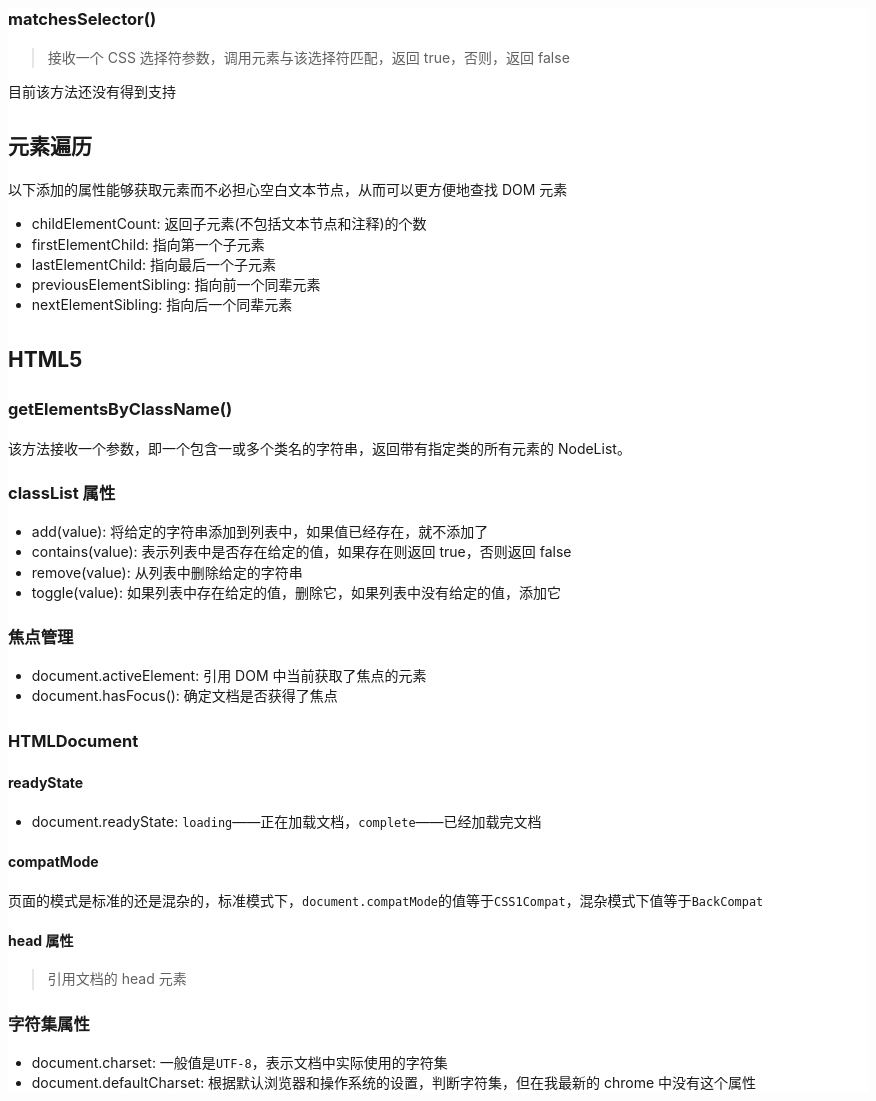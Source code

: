 ### matchesSelector()

> 接收一个 CSS 选择符参数，调用元素与该选择符匹配，返回 true，否则，返回 false

目前该方法还没有得到支持

## 元素遍历

以下添加的属性能够获取元素而不必担心空白文本节点，从而可以更方便地查找 DOM 元素

- childElementCount: 返回子元素(不包括文本节点和注释)的个数
- firstElementChild: 指向第一个子元素
- lastElementChild: 指向最后一个子元素
- previousElementSibling: 指向前一个同辈元素
- nextElementSibling: 指向后一个同辈元素

## HTML5

### getElementsByClassName()

该方法接收一个参数，即一个包含一或多个类名的字符串，返回带有指定类的所有元素的 NodeList。

### classList 属性

- add(value): 将给定的字符串添加到列表中，如果值已经存在，就不添加了
- contains(value): 表示列表中是否存在给定的值，如果存在则返回 true，否则返回 false
- remove(value): 从列表中删除给定的字符串
- toggle(value): 如果列表中存在给定的值，删除它，如果列表中没有给定的值，添加它

### 焦点管理

- document.activeElement: 引用 DOM 中当前获取了焦点的元素
- document.hasFocus(): 确定文档是否获得了焦点

### HTMLDocument

#### readyState

- document.readyState: `loading`——正在加载文档，`complete`——已经加载完文档

#### compatMode

页面的模式是标准的还是混杂的，标准模式下，`document.compatMode`的值等于`CSS1Compat`，混杂模式下值等于`BackCompat`

#### head 属性

> 引用文档的 head 元素

### 字符集属性

- document.charset: 一般值是`UTF-8`，表示文档中实际使用的字符集
- document.defaultCharset: 根据默认浏览器和操作系统的设置，判断字符集，但在我最新的 chrome 中没有这个属性
